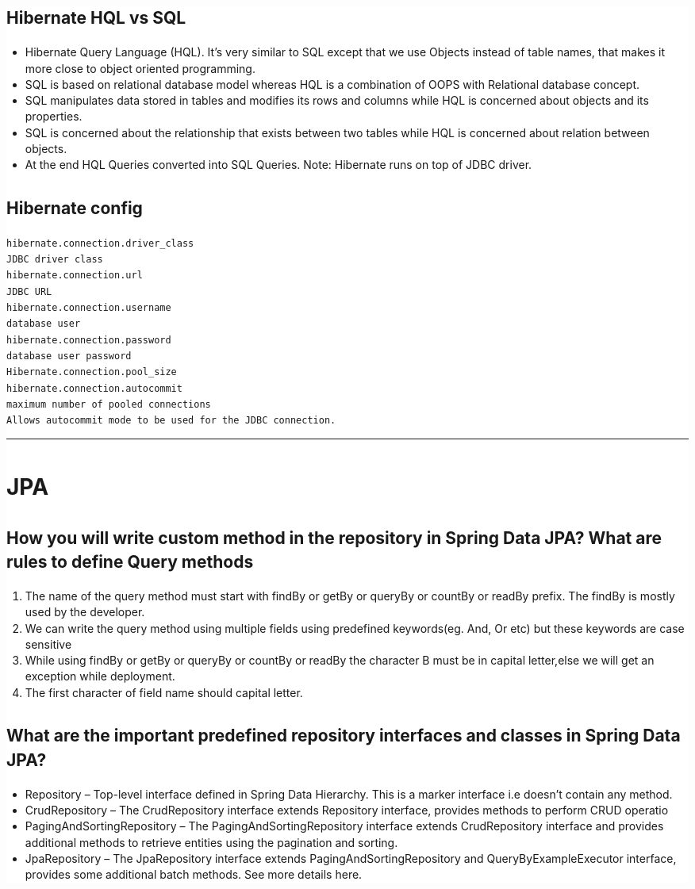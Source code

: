 
## Hibernate HQL vs SQL
* Hibernate Query Language (HQL). It’s very similar to SQL except that we use Objects instead of table names, that makes it more close to object oriented programming.
* SQL is based on relational database model whereas HQL is a combination of OOPS with Relational database concept.
* SQL manipulates data stored in tables and modifies its rows and columns while HQL is concerned about objects and its properties.
* SQL is concerned about the relationship that exists between two tables while HQL is concerned about relation between objects.
* At the end HQL Queries converted into SQL Queries.
Note: Hibernate runs on top of JDBC driver.


## Hibernate config
```
hibernate.connection.driver_class
JDBC driver class
hibernate.connection.url
JDBC URL
hibernate.connection.username
database user
hibernate.connection.password
database user password
Hibernate.connection.pool_size
hibernate.connection.autocommit
maximum number of pooled connections
Allows autocommit mode to be used for the JDBC connection.
``` 
---

# JPA

## How you will write custom method in the repository in Spring Data JPA? What are rules to define Query methods
1. The name of the query method must start with findBy or getBy  or queryBy or countBy or readBy prefix. The findBy is mostly used by the developer.
2. We can write the query method using multiple fields using predefined keywords(eg. And, Or etc) but these keywords are case sensitive
3. While using findBy or getBy or queryBy or countBy or readBy the character B must be in capital letter,else we will get an exception while deployment.
4. The first character of field name should capital letter.

## What are the important predefined repository interfaces and classes in Spring Data JPA?

* Repository – Top-level interface defined in Spring Data Hierarchy. This is a marker interface i.e doesn’t contain any method.
* CrudRepository – The CrudRepository interface extends Repository interface, provides methods to perform CRUD operatio
* PagingAndSortingRepository – The PagingAndSortingRepository interface extends CrudRepository interface and provides additional methods to retrieve entities using the pagination and sorting.
* JpaRepository – The JpaRepository interface extends PagingAndSortingRepository and QueryByExampleExecutor interface, provides some additional batch methods. See more details here.
